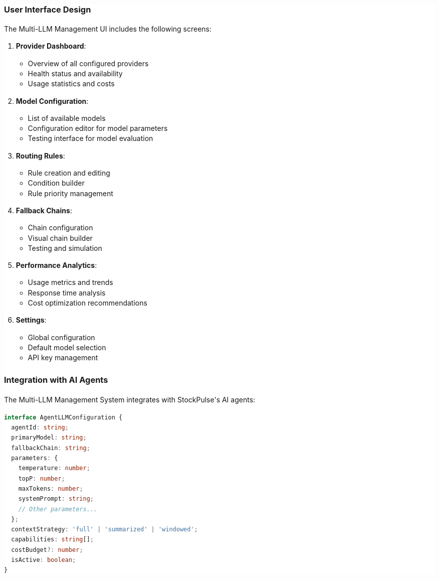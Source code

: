 ### User Interface Design

The Multi-LLM Management UI includes the following screens:

1. **Provider Dashboard**:
   - Overview of all configured providers
   - Health status and availability
   - Usage statistics and costs

2. **Model Configuration**:
   - List of available models
   - Configuration editor for model parameters
   - Testing interface for model evaluation

3. **Routing Rules**:
   - Rule creation and editing
   - Condition builder
   - Rule priority management

4. **Fallback Chains**:
   - Chain configuration
   - Visual chain builder
   - Testing and simulation

5. **Performance Analytics**:
   - Usage metrics and trends
   - Response time analysis
   - Cost optimization recommendations

6. **Settings**:
   - Global configuration
   - Default model selection
   - API key management

### Integration with AI Agents

The Multi-LLM Management System integrates with StockPulse's AI agents:

```typescript
interface AgentLLMConfiguration {
  agentId: string;
  primaryModel: string;
  fallbackChain: string;
  parameters: {
    temperature: number;
    topP: number;
    maxTokens: number;
    systemPrompt: string;
    // Other parameters...
  };
  contextStrategy: 'full' | 'summarized' | 'windowed';
  capabilities: string[];
  costBudget?: number;
  isActive: boolean;
}
```
